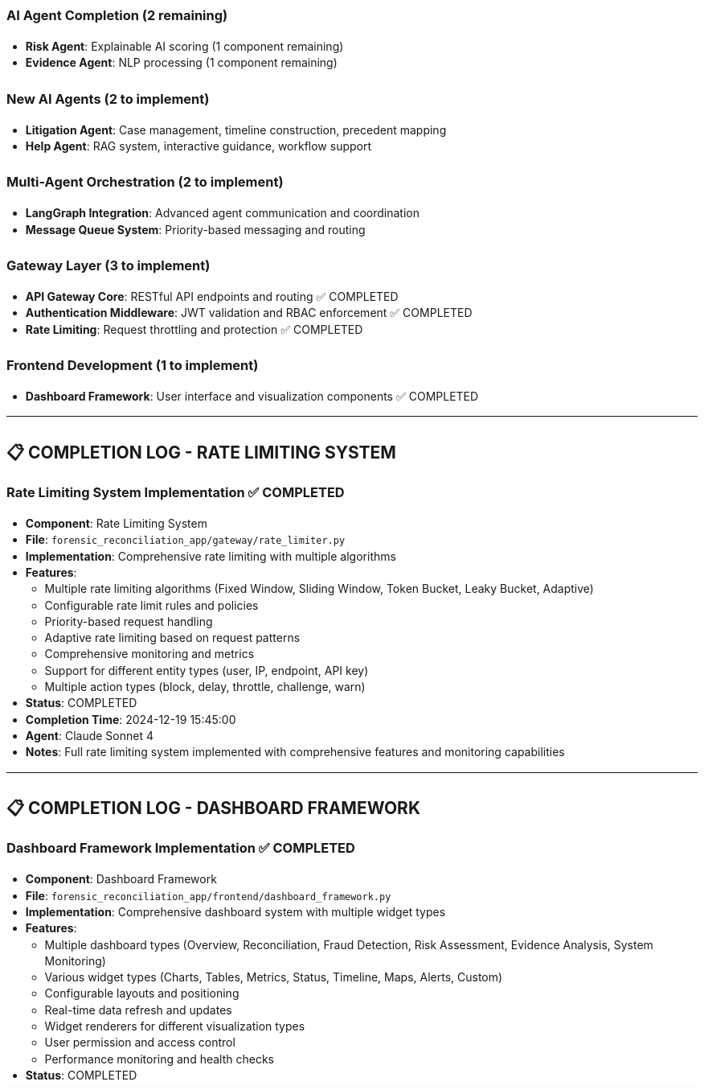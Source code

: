 ### **AI Agent Completion (2 remaining)**
- **Risk Agent**: Explainable AI scoring (1 component remaining)
- **Evidence Agent**: NLP processing (1 component remaining)

### **New AI Agents (2 to implement)**
- **Litigation Agent**: Case management, timeline construction, precedent mapping
- **Help Agent**: RAG system, interactive guidance, workflow support

### **Multi-Agent Orchestration (2 to implement)**
- **LangGraph Integration**: Advanced agent communication and coordination
- **Message Queue System**: Priority-based messaging and routing

### **Gateway Layer (3 to implement)**
- **API Gateway Core**: RESTful API endpoints and routing ✅ COMPLETED
- **Authentication Middleware**: JWT validation and RBAC enforcement ✅ COMPLETED
- **Rate Limiting**: Request throttling and protection ✅ COMPLETED

### **Frontend Development (1 to implement)**
- **Dashboard Framework**: User interface and visualization components ✅ COMPLETED

---

## 📋 **COMPLETION LOG - RATE LIMITING SYSTEM**

### **Rate Limiting System Implementation** ✅ COMPLETED
- **Component**: Rate Limiting System
- **File**: `forensic_reconciliation_app/gateway/rate_limiter.py`
- **Implementation**: Comprehensive rate limiting with multiple algorithms
- **Features**:
  - Multiple rate limiting algorithms (Fixed Window, Sliding Window, Token Bucket, Leaky Bucket, Adaptive)
  - Configurable rate limit rules and policies
  - Priority-based request handling
  - Adaptive rate limiting based on request patterns
  - Comprehensive monitoring and metrics
  - Support for different entity types (user, IP, endpoint, API key)
  - Multiple action types (block, delay, throttle, challenge, warn)
- **Status**: COMPLETED
- **Completion Time**: 2024-12-19 15:45:00
- **Agent**: Claude Sonnet 4
- **Notes**: Full rate limiting system implemented with comprehensive features and monitoring capabilities

---

## 📋 **COMPLETION LOG - DASHBOARD FRAMEWORK**

### **Dashboard Framework Implementation** ✅ COMPLETED
- **Component**: Dashboard Framework
- **File**: `forensic_reconciliation_app/frontend/dashboard_framework.py`
- **Implementation**: Comprehensive dashboard system with multiple widget types
- **Features**:
  - Multiple dashboard types (Overview, Reconciliation, Fraud Detection, Risk Assessment, Evidence Analysis, System Monitoring)
  - Various widget types (Charts, Tables, Metrics, Status, Timeline, Maps, Alerts, Custom)
  - Configurable layouts and positioning
  - Real-time data refresh and updates
  - Widget renderers for different visualization types
  - User permission and access control
  - Performance monitoring and health checks
- **Status**: COMPLETED